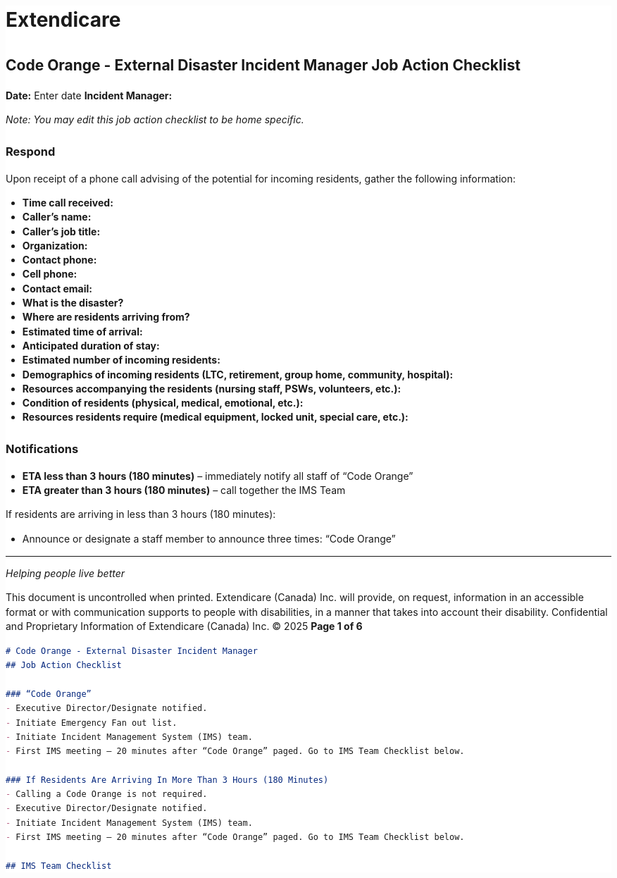 # Extendicare
## Code Orange - External Disaster Incident Manager Job Action Checklist

**Date:** Enter date
**Incident Manager:**

*Note: You may edit this job action checklist to be home specific.*

### Respond
Upon receipt of a phone call advising of the potential for incoming residents, gather the following information:

- **Time call received:**
- **Caller’s name:**
- **Caller’s job title:**
- **Organization:**
- **Contact phone:**
- **Cell phone:**
- **Contact email:**
- **What is the disaster?**
- **Where are residents arriving from?**
- **Estimated time of arrival:**
- **Anticipated duration of stay:**
- **Estimated number of incoming residents:**
- **Demographics of incoming residents (LTC, retirement, group home, community, hospital):**
- **Resources accompanying the residents (nursing staff, PSWs, volunteers, etc.):**
- **Condition of residents (physical, medical, emotional, etc.):**
- **Resources residents require (medical equipment, locked unit, special care, etc.):**

### Notifications
- **ETA less than 3 hours (180 minutes)** – immediately notify all staff of “Code Orange”
- **ETA greater than 3 hours (180 minutes)** – call together the IMS Team

If residents are arriving in less than 3 hours (180 minutes):
- Announce or designate a staff member to announce three times: “Code Orange”

----

*Helping people live better*

This document is uncontrolled when printed.
Extendicare (Canada) Inc. will provide, on request, information in an accessible format or with communication supports to people with disabilities, in a manner that takes into account their disability. Confidential and Proprietary Information of Extendicare (Canada) Inc. © 2025
**Page 1 of 6**

```markdown
# Code Orange - External Disaster Incident Manager
## Job Action Checklist

### “Code Orange”
- Executive Director/Designate notified.
- Initiate Emergency Fan out list.
- Initiate Incident Management System (IMS) team.
- First IMS meeting – 20 minutes after “Code Orange” paged. Go to IMS Team Checklist below.

### If Residents Are Arriving In More Than 3 Hours (180 Minutes)
- Calling a Code Orange is not required.
- Executive Director/Designate notified.
- Initiate Incident Management System (IMS) team.
- First IMS meeting – 20 minutes after “Code Orange” paged. Go to IMS Team Checklist below.

## IMS Team Checklist
```